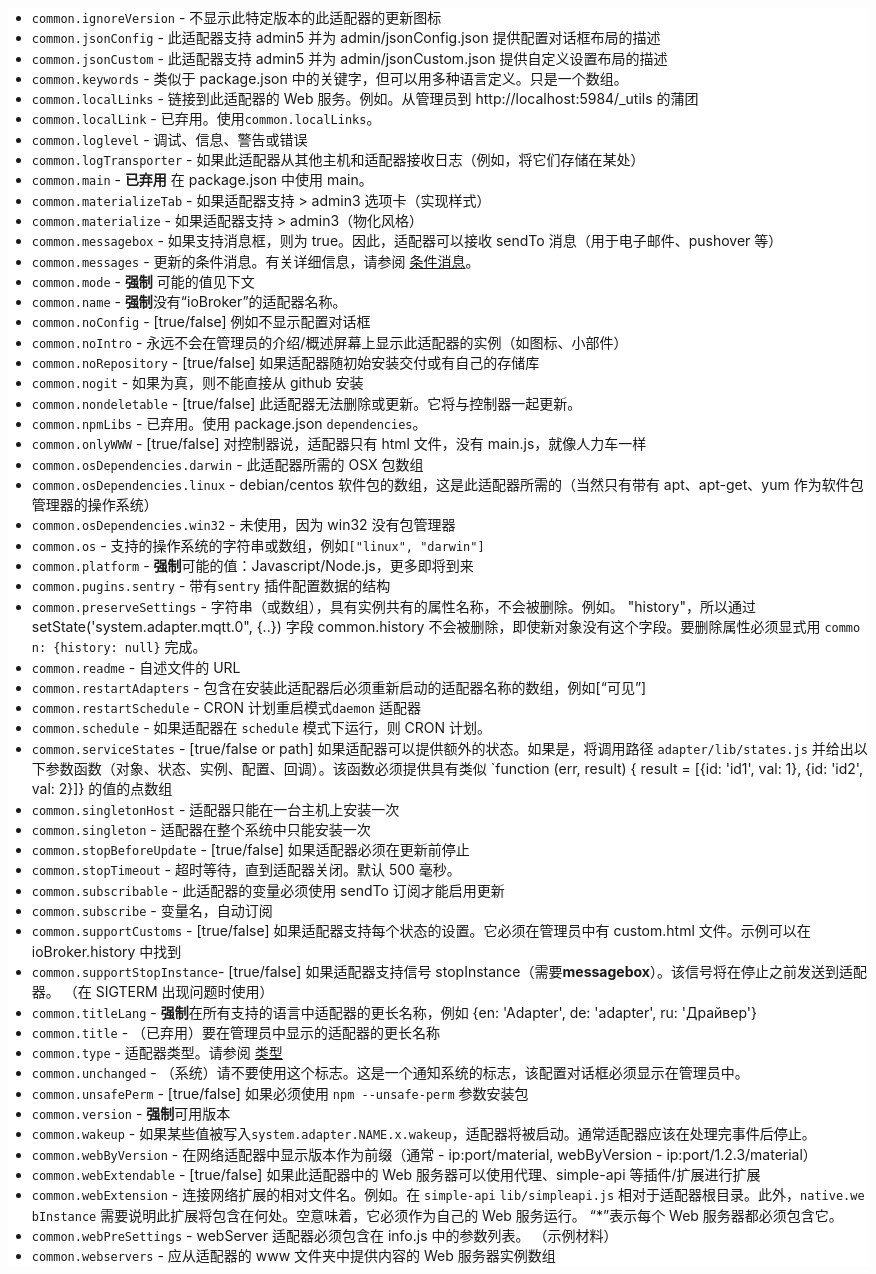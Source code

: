 * `common.ignoreVersion` - 不显示此特定版本的此适配器的更新图标
* `common.jsonConfig` - 此适配器支持 admin5 并为 admin/jsonConfig.json 提供配置对话框布局的描述
* `common.jsonCustom` - 此适配器支持 admin5 并为 admin/jsonCustom.json 提供自定义设置布局的描述
* `common.keywords` - 类似于 package.json 中的关键字，但可以用多种语言定义。只是一个数组。
* `common.localLinks` - 链接到此适配器的 Web 服务。例如。从管理员到 http://localhost:5984/_utils 的蒲团
* `common.localLink` - 已弃用。使用`common.localLinks`。
* `common.loglevel` - 调试、信息、警告或错误
* `common.logTransporter` - 如果此适配器从其他主机和适配器接收日志（例如，将它们存储在某处）
* `common.main` - **已弃用** 在 package.json 中使用 main。
* `common.materializeTab` - 如果适配器支持 > admin3 选项卡（实现样式）
* `common.materialize` - 如果适配器支持 > admin3（物化风格）
* `common.messagebox` - 如果支持消息框，则为 true。因此，适配器可以接收 sendTo 消息（用于电子邮件、pushover 等）
* `common.messages` - 更新的条件消息。有关详细信息，请参阅 [条件消息](#conditional-messages)。
* `common.mode` - **强制** 可能的值见下文
* `common.name` - **强制**没有“ioBroker”的适配器名称。
* `common.noConfig` - [true/false] 例如不显示配置对话框
* `common.noIntro` - 永远不会在管理员的介绍/概述屏幕上显示此适配器的实例（如图标、小部件）
* `common.noRepository` - [true/false] 如果适配器随初始安装交付或有自己的存储库
* `common.nogit` - 如果为真，则不能直接从 github 安装
* `common.nondeletable` - [true/false] 此适配器无法删除或更新。它将与控制器一起更新。
* `common.npmLibs` - 已弃用。使用 package.json `dependencies`。
* `common.onlyWWW` - [true/false] 对控制器说，适配器只有 html 文件，没有 main.js，就像人力车一样
* `common.osDependencies.darwin` - 此适配器所需的 OSX 包数组
* `common.osDependencies.linux` - debian/centos 软件包的数组，这是此适配器所需的（当然只有带有 apt、apt-get、yum 作为软件包管理器的操作系统）
* `common.osDependencies.win32` - 未使用，因为 win32 没有包管理器
* `common.os` - 支持的操作系统的字符串或数组，例如`["linux", "darwin"]`
* `common.platform` - **强制**可能的值：Javascript/Node.js，更多即将到来
* `common.pugins.sentry` - 带有`sentry` 插件配置数据的结构
* `common.preserveSettings` - 字符串（或数组），具有实例共有的属性名称，不会被删除。例如。 "history"，所以通过 setState('system.adapter.mqtt.0", {..}) 字段 common.history 不会被删除，即使新对象没有这个字段。要删除属性必须显式用 `common: {history: null}` 完成。
* `common.readme` - 自述文件的 URL
* `common.restartAdapters` - 包含在安装此适配器后必须重新启动的适配器名称的数组，例如[“可见”]
* `common.restartSchedule` - CRON 计划重启模式`daemon` 适配器
* `common.schedule` - 如果适配器在 `schedule` 模式下运行，则 CRON 计划。
* `common.serviceStates` - [true/false or path] 如果适配器可以提供额外的状态。如果是，将调用路径 `adapter/lib/states.js` 并给出以下参数函数（对象、状态、实例、配置、回调）。该函数必须提供具有类似 `function (err, result) { result = [{id: 'id1', val: 1}, {id: 'id2', val: 2}]} 的值的点数组
* `common.singletonHost` - 适配器只能在一台主机上安装一次
* `common.singleton` - 适配器在整个系统中只能安装一次
* `common.stopBeforeUpdate` - [true/false] 如果适配器必须在更新前停止
* `common.stopTimeout` - 超时等待，直到适配器关闭。默认 500 毫秒。
* `common.subscribable` - 此适配器的变量必须使用 sendTo 订阅才能启用更新
* `common.subscribe` - 变量名，自动订阅
* `common.supportCustoms` - [true/false] 如果适配器支持每个状态的设置。它必须在管理员中有 custom.html 文件。示例可以在 ioBroker.history 中找到
* `common.supportStopInstance`- [true/false] 如果适配器支持信号 stopInstance（需要**messagebox**）。该信号将在停止之前发送到适配器。 （在 SIGTERM 出现问题时使用）
* `common.titleLang` - **强制**在所有支持的语言中适配器的更长名称，例如 {en: 'Adapter', de: 'adapter', ru: 'Драйвер'}
* `common.title` - （已弃用）要在管理员中显示的适配器的更长名称
* `common.type` - 适配器类型。请参阅 [类型](adapterpublish.md)
* `common.unchanged` - （系统）请不要使用这个标志。这是一个通知系统的标志，该配置对话框必须显示在管理员中。
* `common.unsafePerm` - [true/false] 如果必须使用 `npm --unsafe-perm` 参数安装包
* `common.version` - **强制**可用版本
* `common.wakeup` - 如果某些值被写入`system.adapter.NAME.x.wakeup`，适配器将被启动。通常适配器应该在处理完事件后停止。
* `common.webByVersion` - 在网络适配器中显示版本作为前缀（通常 - ip:port/material, webByVersion - ip:port/1.2.3/material）
* `common.webExtendable` - [true/false] 如果此适配器中的 Web 服务器可以使用代理、simple-api 等插件/扩展进行扩展
* `common.webExtension` - 连接网络扩展的相对文件名。例如。在 `simple-api` `lib/simpleapi.js` 相对于适配器根目录。此外，`native.webInstance` 需要说明此扩展将包含在何处。空意味着，它必须作为自己的 Web 服务运行。 “*”表示每个 Web 服务器都必须包含它。
* `common.webPreSettings` - webServer 适配器必须包含在 info.js 中的参数列表。 （示例材料）
* `common.webservers` - 应从适配器的 www 文件夹中提供内容的 Web 服务器实例数组